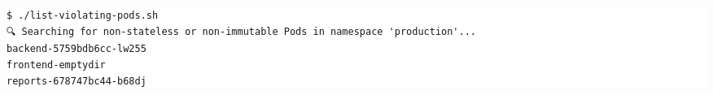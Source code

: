 ```
$ ./list-violating-pods.sh 
🔍 Searching for non-stateless or non-immutable Pods in namespace 'production'...
backend-5759bdb6cc-lw255
frontend-emptydir
reports-678747bc44-b68dj
```



